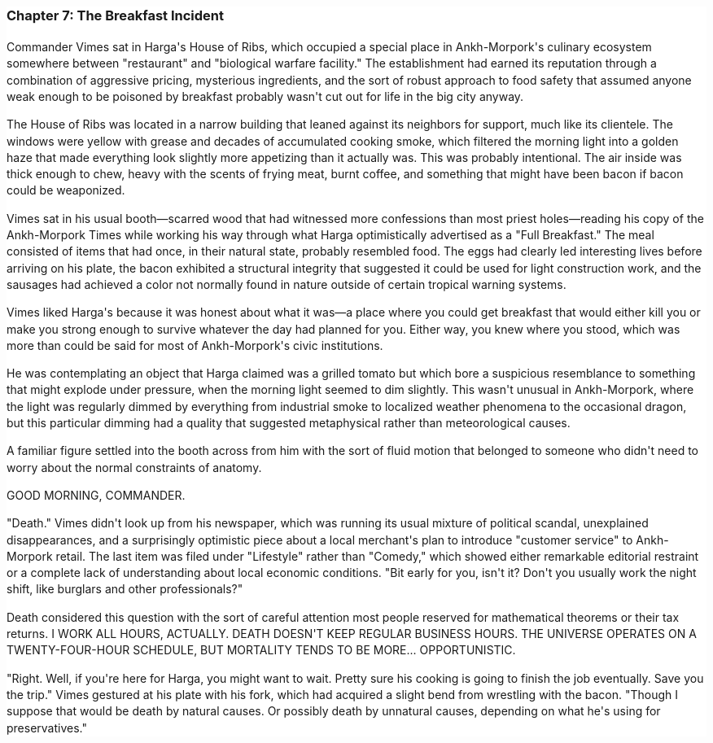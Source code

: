 ### Chapter 7: The Breakfast Incident

Commander Vimes sat in Harga's House of Ribs, which occupied a special place in Ankh-Morpork's culinary ecosystem somewhere between "restaurant" and "biological warfare facility." The establishment had earned its reputation through a combination of aggressive pricing, mysterious ingredients, and the sort of robust approach to food safety that assumed anyone weak enough to be poisoned by breakfast probably wasn't cut out for life in the big city anyway.

The House of Ribs was located in a narrow building that leaned against its neighbors for support, much like its clientele. The windows were yellow with grease and decades of accumulated cooking smoke, which filtered the morning light into a golden haze that made everything look slightly more appetizing than it actually was. This was probably intentional. The air inside was thick enough to chew, heavy with the scents of frying meat, burnt coffee, and something that might have been bacon if bacon could be weaponized.

Vimes sat in his usual booth—scarred wood that had witnessed more confessions than most priest holes—reading his copy of the Ankh-Morpork Times while working his way through what Harga optimistically advertised as a "Full Breakfast." The meal consisted of items that had once, in their natural state, probably resembled food. The eggs had clearly led interesting lives before arriving on his plate, the bacon exhibited a structural integrity that suggested it could be used for light construction work, and the sausages had achieved a color not normally found in nature outside of certain tropical warning systems.

Vimes liked Harga's because it was honest about what it was—a place where you could get breakfast that would either kill you or make you strong enough to survive whatever the day had planned for you. Either way, you knew where you stood, which was more than could be said for most of Ankh-Morpork's civic institutions.

He was contemplating an object that Harga claimed was a grilled tomato but which bore a suspicious resemblance to something that might explode under pressure, when the morning light seemed to dim slightly. This wasn't unusual in Ankh-Morpork, where the light was regularly dimmed by everything from industrial smoke to localized weather phenomena to the occasional dragon, but this particular dimming had a quality that suggested metaphysical rather than meteorological causes.

A familiar figure settled into the booth across from him with the sort of fluid motion that belonged to someone who didn't need to worry about the normal constraints of anatomy.

GOOD MORNING, COMMANDER.

"Death." Vimes didn't look up from his newspaper, which was running its usual mixture of political scandal, unexplained disappearances, and a surprisingly optimistic piece about a local merchant's plan to introduce "customer service" to Ankh-Morpork retail. The last item was filed under "Lifestyle" rather than "Comedy," which showed either remarkable editorial restraint or a complete lack of understanding about local economic conditions. "Bit early for you, isn't it? Don't you usually work the night shift, like burglars and other professionals?"

Death considered this question with the sort of careful attention most people reserved for mathematical theorems or their tax returns. I WORK ALL HOURS, ACTUALLY. DEATH DOESN'T KEEP REGULAR BUSINESS HOURS. THE UNIVERSE OPERATES ON A TWENTY-FOUR-HOUR SCHEDULE, BUT MORTALITY TENDS TO BE MORE... OPPORTUNISTIC.

"Right. Well, if you're here for Harga, you might want to wait. Pretty sure his cooking is going to finish the job eventually. Save you the trip." Vimes gestured at his plate with his fork, which had acquired a slight bend from wrestling with the bacon. "Though I suppose that would be death by natural causes. Or possibly death by unnatural causes, depending on what he's using for preservatives."
